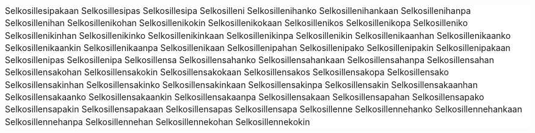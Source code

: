 Selkosillesipakaan
Selkosillesipas
Selkosillesipa
Selkosilleni
Selkosillenihanko
Selkosillenihankaan
Selkosillenihanpa
Selkosillenihan
Selkosillenikohan
Selkosillenikokin
Selkosillenikokaan
Selkosillenikos
Selkosillenikopa
Selkosilleniko
Selkosillenikinhan
Selkosillenikinko
Selkosillenikinkaan
Selkosillenikinpa
Selkosillenikin
Selkosillenikaanhan
Selkosillenikaanko
Selkosillenikaankin
Selkosillenikaanpa
Selkosillenikaan
Selkosillenipahan
Selkosillenipako
Selkosillenipakin
Selkosillenipakaan
Selkosillenipas
Selkosillenipa
Selkosillensa
Selkosillensahanko
Selkosillensahankaan
Selkosillensahanpa
Selkosillensahan
Selkosillensakohan
Selkosillensakokin
Selkosillensakokaan
Selkosillensakos
Selkosillensakopa
Selkosillensako
Selkosillensakinhan
Selkosillensakinko
Selkosillensakinkaan
Selkosillensakinpa
Selkosillensakin
Selkosillensakaanhan
Selkosillensakaanko
Selkosillensakaankin
Selkosillensakaanpa
Selkosillensakaan
Selkosillensapahan
Selkosillensapako
Selkosillensapakin
Selkosillensapakaan
Selkosillensapas
Selkosillensapa
Selkosillenne
Selkosillennehanko
Selkosillennehankaan
Selkosillennehanpa
Selkosillennehan
Selkosillennekohan
Selkosillennekokin